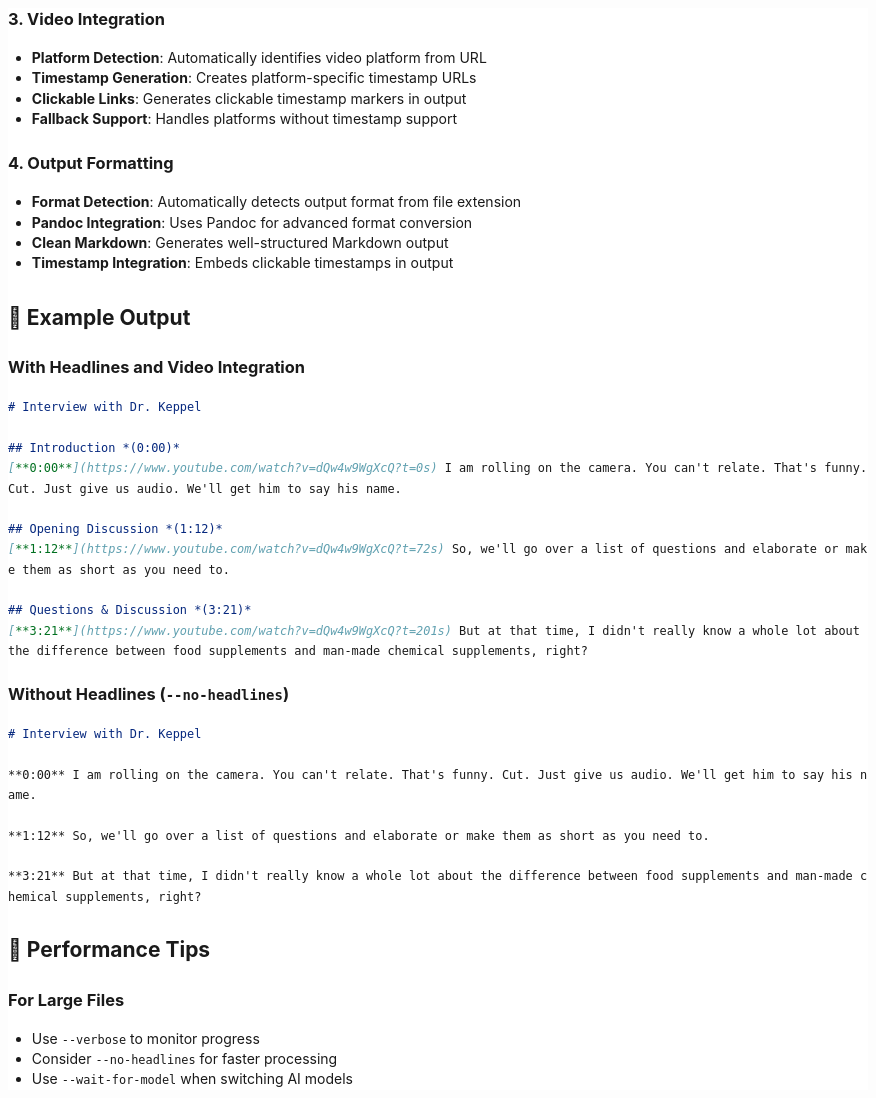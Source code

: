 ### 3. Video Integration
- **Platform Detection**: Automatically identifies video platform from URL
- **Timestamp Generation**: Creates platform-specific timestamp URLs
- **Clickable Links**: Generates clickable timestamp markers in output
- **Fallback Support**: Handles platforms without timestamp support

### 4. Output Formatting
- **Format Detection**: Automatically detects output format from file extension
- **Pandoc Integration**: Uses Pandoc for advanced format conversion
- **Clean Markdown**: Generates well-structured Markdown output
- **Timestamp Integration**: Embeds clickable timestamps in output

## 📄 Example Output

### With Headlines and Video Integration
```markdown
# Interview with Dr. Keppel

## Introduction *(0:00)*
[**0:00**](https://www.youtube.com/watch?v=dQw4w9WgXcQ?t=0s) I am rolling on the camera. You can't relate. That's funny. Cut. Just give us audio. We'll get him to say his name.

## Opening Discussion *(1:12)*
[**1:12**](https://www.youtube.com/watch?v=dQw4w9WgXcQ?t=72s) So, we'll go over a list of questions and elaborate or make them as short as you need to.

## Questions & Discussion *(3:21)*
[**3:21**](https://www.youtube.com/watch?v=dQw4w9WgXcQ?t=201s) But at that time, I didn't really know a whole lot about the difference between food supplements and man-made chemical supplements, right?
```

### Without Headlines (`--no-headlines`)
```markdown
# Interview with Dr. Keppel

**0:00** I am rolling on the camera. You can't relate. That's funny. Cut. Just give us audio. We'll get him to say his name.

**1:12** So, we'll go over a list of questions and elaborate or make them as short as you need to.

**3:21** But at that time, I didn't really know a whole lot about the difference between food supplements and man-made chemical supplements, right?
```

## 🔧 Performance Tips

### For Large Files
- Use `--verbose` to monitor progress
- Consider `--no-headlines` for faster processing
- Use `--wait-for-model` when switching AI models
